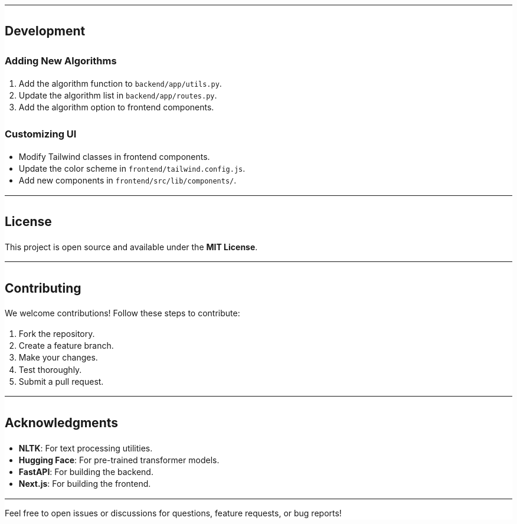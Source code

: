 -----

## Development

### Adding New Algorithms

1.  Add the algorithm function to `backend/app/utils.py`.
2.  Update the algorithm list in `backend/app/routes.py`.
3.  Add the algorithm option to frontend components.

### Customizing UI

  - Modify Tailwind classes in frontend components.
  - Update the color scheme in `frontend/tailwind.config.js`.
  - Add new components in `frontend/src/lib/components/`.

-----

## License

This project is open source and available under the **MIT License**.

-----

## Contributing

We welcome contributions\! Follow these steps to contribute:

1.  Fork the repository.
2.  Create a feature branch.
3.  Make your changes.
4.  Test thoroughly.
5.  Submit a pull request.

-----

## Acknowledgments

  - **NLTK**: For text processing utilities.
  - **Hugging Face**: For pre-trained transformer models.
  - **FastAPI**: For building the backend.
  - **Next.js**: For building the frontend.

-----

Feel free to open issues or discussions for questions, feature requests, or bug reports\!

